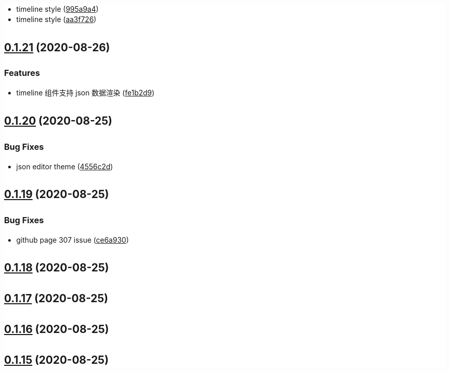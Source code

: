 * timeline style ([995a9a4](http://192.168.52.18:13000/sddz-fe/framework/commits/995a9a45c977f1a137b388e7ad4b641236f4bf1f))
* timeline style ([aa3f726](http://192.168.52.18:13000/sddz-fe/framework/commits/aa3f726dcc4eb4e96286e2735c4e2adb261405f6))



## [0.1.21](http://192.168.52.18:13000/sddz-fe/framework/compare/v0.1.20...v0.1.21) (2020-08-26)


### Features

* timeline 组件支持 json 数据渲染 ([fe1b2d9](http://192.168.52.18:13000/sddz-fe/framework/commits/fe1b2d9fbf014eb6bbd7e060ebb4367b388177f5))



## [0.1.20](http://192.168.52.18:13000/sddz-fe/framework/compare/v0.1.19...v0.1.20) (2020-08-25)


### Bug Fixes

* json editor theme ([4556c2d](http://192.168.52.18:13000/sddz-fe/framework/commits/4556c2dd0e91ca9ca8b7ad5b5afaf7e6bda06641))



## [0.1.19](http://192.168.52.18:13000/sddz-fe/framework/compare/v0.1.18...v0.1.19) (2020-08-25)


### Bug Fixes

* github page 307 issue ([ce6a930](http://192.168.52.18:13000/sddz-fe/framework/commits/ce6a930171b18e4f43bddd5f20c6bffe9a397ede))



## [0.1.18](http://192.168.52.18:13000/sddz-fe/framework/compare/v0.1.17...v0.1.18) (2020-08-25)



## [0.1.17](http://192.168.52.18:13000/sddz-fe/framework/compare/v0.1.16...v0.1.17) (2020-08-25)



## [0.1.16](http://192.168.52.18:13000/sddz-fe/framework/compare/v0.1.15...v0.1.16) (2020-08-25)



## [0.1.15](http://192.168.52.18:13000/sddz-fe/framework/compare/v0.1.14...v0.1.15) (2020-08-25)
